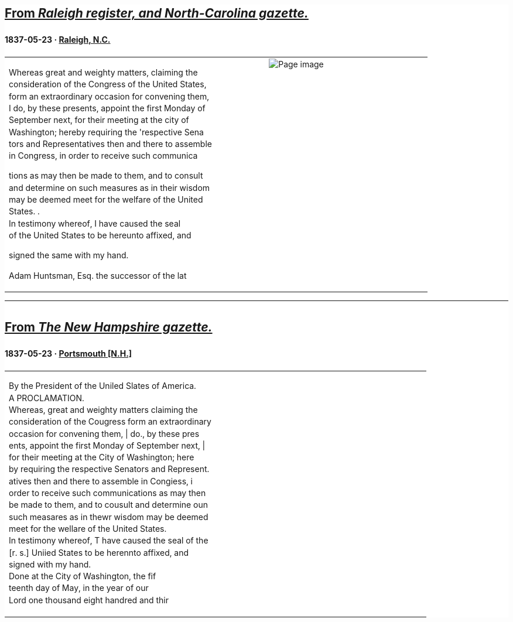 
## [From _Raleigh register, and North-Carolina gazette._](https://newspapers.digitalnc.org/lccn/sn92073048/1837-05-23/ed-1/seq-3/)

#### 1837-05-23 &middot; [Raleigh, N.C.](http://dbpedia.org/resource/Raleigh%2C_North_Carolina)

<table style="width: 100%;"><tr><td style="width: 50%">

  
  
Whereas great and weighty matters, claiming the  
consideration of the Congress of the United States,  
form an extraordinary occasion for convening them,  
I do, by these presents, appoint the first Monday of  
September next, for their meeting at the city of  
Washington; hereby requiring the &#x27;respective Sena­  
tors and Representatives then and there to assemble  
in Congress, in order to receive such communica  
  
tions as may then be made to them, and to consult  
and determine on such measures as in their wisdom  
may be deemed meet for the welfare of the United  
States. .  
In testimony whereof, I have caused the seal  
of the United States to be hereunto affixed, and  
  
signed the same with my hand.  
  
Adam Huntsman, Esq. the successor of the lat
</td><td style="width: 50%; max-height: 75%; margin: auto; display: block;">
<img alt="Page image" src="https://newspapers.digitalnc.org/images/iiif/batch_ncu_RalRegNCWA29n_ver01%2Fdata%2F1837052301%2F0082.jp2/pct:31.626635984467136,18.575449231435375,31.195167553573995,9.017103269105867/!600,600/0/default.jpg"/>
</td>
</tr></table>

---

## [From _The New Hampshire gazette._](https://www.loc.gov/resource/sn83025588/1837-05-23/ed-1/?sp=3)

#### 1837-05-23 &middot; [Portsmouth [N.H.]](http://dbpedia.org/resource/Portsmouth%2C_New_Hampshire)

<table style="width: 100%;"><tr><td style="width: 50%">

  
By the President of the Uniled Slates of America.  
A PROCLAMATION.  
Whereas, great and weighty matters claiming the  
consideration of the Cougress form an extraordinary  
occasion for convening them, | do., by these pres  
ents, appoint the first Monday of September next, |  
for their meeting at the City of Washington; here  
by requiring the respective Senators and Represent.  
atives then and there to assemble in Congiess, i  
order to receive such communications as may then  
be made to them, and to cousult and determine oun  
such measares as in thewr wisdom may be deemed  
meet for the wellare of the United States.  
In testimony whereof, T have caused the seal of the  
[r. s.] Uniied States to be herennto affixed, and  
signed with my hand.  
Done at the City of Washington, the fif­  
teenth day of May, in the year of our  
Lord one thousand eight handred and thir­  